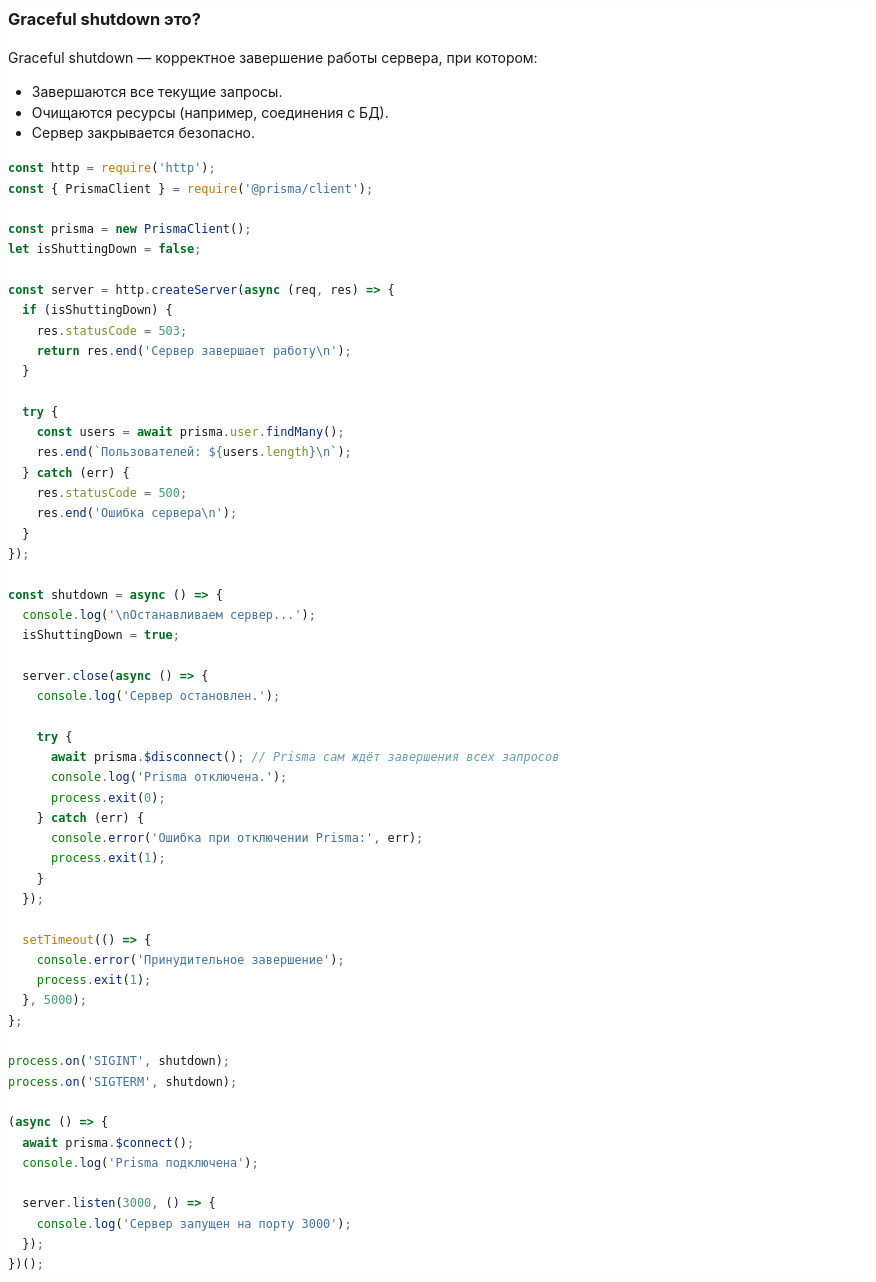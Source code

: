 ### Graceful shutdown это?

Graceful shutdown — корректное завершение работы сервера, при котором:

- Завершаются все текущие запросы.
- Очищаются ресурсы (например, соединения с БД).
- Сервер закрывается безопасно.

```javascript
const http = require('http');
const { PrismaClient } = require('@prisma/client');

const prisma = new PrismaClient();
let isShuttingDown = false;

const server = http.createServer(async (req, res) => {
  if (isShuttingDown) {
    res.statusCode = 503;
    return res.end('Сервер завершает работу\n');
  }

  try {
    const users = await prisma.user.findMany();
    res.end(`Пользователей: ${users.length}\n`);
  } catch (err) {
    res.statusCode = 500;
    res.end('Ошибка сервера\n');
  }
});

const shutdown = async () => {
  console.log('\nОстанавливаем сервер...');
  isShuttingDown = true;

  server.close(async () => {
    console.log('Сервер остановлен.');

    try {
      await prisma.$disconnect(); // Prisma сам ждёт завершения всех запросов
      console.log('Prisma отключена.');
      process.exit(0);
    } catch (err) {
      console.error('Ошибка при отключении Prisma:', err);
      process.exit(1);
    }
  });

  setTimeout(() => {
    console.error('Принудительное завершение');
    process.exit(1);
  }, 5000);
};

process.on('SIGINT', shutdown);
process.on('SIGTERM', shutdown);

(async () => {
  await prisma.$connect();
  console.log('Prisma подключена');

  server.listen(3000, () => {
    console.log('Сервер запущен на порту 3000');
  });
})();
```
